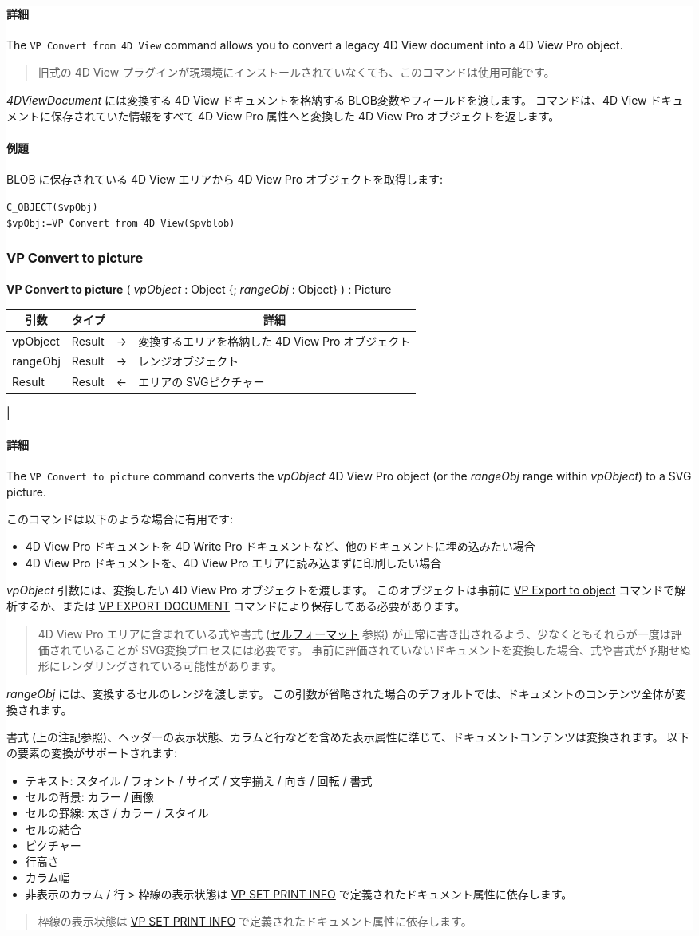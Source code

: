 
#### 詳細

The `VP Convert from 4D View` command allows you to convert a legacy 4D View document into a 4D View Pro object.
> 旧式の 4D View プラグインが現環境にインストールされていなくても、このコマンドは使用可能です。

*4DViewDocument* には変換する 4D View ドキュメントを格納する BLOB変数やフィールドを渡します。 コマンドは、4D View ドキュメントに保存されていた情報をすべて 4D View Pro 属性へと変換した 4D View Pro オブジェクトを返します。

#### 例題

BLOB に保存されている 4D View エリアから 4D View Pro オブジェクトを取得します:

```4d
C_OBJECT($vpObj)
$vpObj:=VP Convert from 4D View($pvblob)
```

### VP Convert to picture


**VP Convert to picture** ( *vpObject* : Object {; *rangeObj* : Object} ) : Picture



| 引数       | タイプ    |    | 詳細                                       |
| -------- | ------ | -- | ---------------------------------------- |
| vpObject | Result | -> | 変換するエリアを格納した 4D View Pro オブジェクト          |
| rangeObj | Result | -> | レンジオブジェクト                                |
| Result   | Result | <- | エリアの SVGピクチャー|

|

#### 詳細

The `VP Convert to picture` command converts the *vpObject* 4D View Pro object (or the *rangeObj* range within *vpObject*) to a SVG picture.

このコマンドは以下のような場合に有用です:

* 4D View Pro ドキュメントを 4D Write Pro ドキュメントなど、他のドキュメントに埋め込みたい場合
* 4D View Pro ドキュメントを、4D View Pro エリアに読み込まずに印刷したい場合

*vpObject* 引数には、変換したい 4D View Pro オブジェクトを渡します。 このオブジェクトは事前に [VP Export to object](#vp-export-to-object) コマンドで解析するか、または [VP EXPORT DOCUMENT](#vp-export-document) コマンドにより保存してある必要があります。
> 4D View Pro エリアに含まれている式や書式 ([セルフォーマット](configuring.md#セルフォーマット) 参照) が正常に書き出されるよう、少なくともそれらが一度は評価されていることが SVG変換プロセスには必要です。 事前に評価されていないドキュメントを変換した場合、式や書式が予期せぬ形にレンダリングされている可能性があります。

*rangeObj* には、変換するセルのレンジを渡します。 この引数が省略された場合のデフォルトでは、ドキュメントのコンテンツ全体が変換されます。

書式 (上の注記参照)、ヘッダーの表示状態、カラムと行などを含めた表示属性に準じて、ドキュメントコンテンツは変換されます。 以下の要素の変換がサポートされます:

* テキスト: スタイル / フォント / サイズ / 文字揃え / 向き / 回転 / 書式
* セルの背景: カラー / 画像
* セルの罫線: 太さ / カラー / スタイル
* セルの結合
* ピクチャー
* 行高さ
* カラム幅
* 非表示のカラム / 行 > 枠線の表示状態は [VP SET PRINT INFO](#vp-set-print-info) で定義されたドキュメント属性に依存します。
> 枠線の表示状態は [VP SET PRINT INFO](#vp-set-print-info) で定義されたドキュメント属性に依存します。
